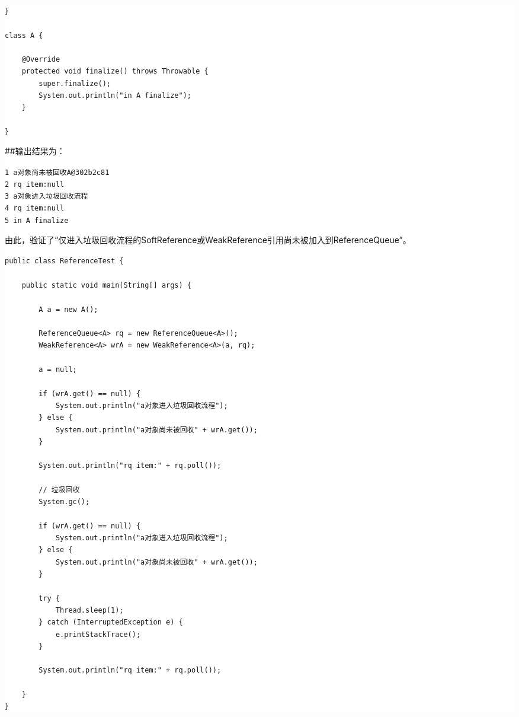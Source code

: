 ```
}

class A {

    @Override
    protected void finalize() throws Throwable {
        super.finalize();
        System.out.println("in A finalize");
    }

}
```

##输出结果为：

```
1 a对象尚未被回收A@302b2c81
2 rq item:null
3 a对象进入垃圾回收流程
4 rq item:null
5 in A finalize
```

由此，验证了“仅进入垃圾回收流程的SoftReference或WeakReference引用尚未被加入到ReferenceQueue”。


```
public class ReferenceTest {

    public static void main(String[] args) {

        A a = new A();

        ReferenceQueue<A> rq = new ReferenceQueue<A>();
        WeakReference<A> wrA = new WeakReference<A>(a, rq);

        a = null;

        if (wrA.get() == null) {
            System.out.println("a对象进入垃圾回收流程");
        } else {
            System.out.println("a对象尚未被回收" + wrA.get());
        }

        System.out.println("rq item:" + rq.poll());

        // 垃圾回收
        System.gc();

        if (wrA.get() == null) {
            System.out.println("a对象进入垃圾回收流程");
        } else {
            System.out.println("a对象尚未被回收" + wrA.get());
        }

        try {
            Thread.sleep(1);
        } catch (InterruptedException e) {
            e.printStackTrace();
        }

        System.out.println("rq item:" + rq.poll());

    }
}

```